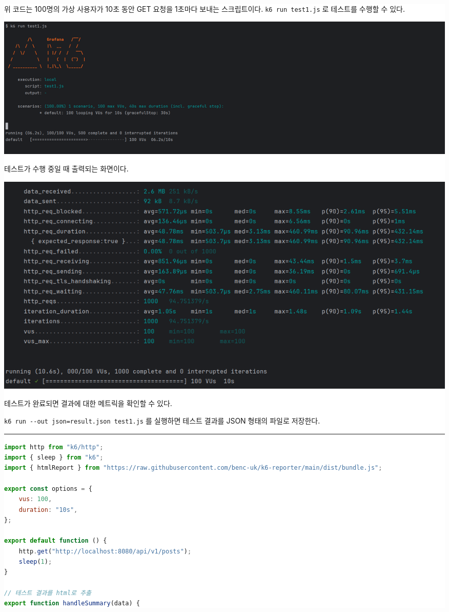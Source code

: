 위 코드는 100명의 가상 사용자가 10초 동안 GET 요청을 1초마다 보내는 스크립트이다. `k6 run test1.js` 로 테스트를 수행할 수 있다.

![image.png](assets/img/k6/1.png)

테스트가 수행 중일 때 출력되는 화면이다.

![image.png](assets/img/k6/2.png)

테스트가 완료되면 결과에 대한 메트릭을 확인할 수 있다.

`k6 run --out json=result.json test1.js` 를 실행하면 테스트 결과를 JSON 형태의 파일로 저장한다.

---

```jsx
import http from "k6/http";
import { sleep } from "k6";
import { htmlReport } from "https://raw.githubusercontent.com/benc-uk/k6-reporter/main/dist/bundle.js";

export const options = {
    vus: 100,
    duration: "10s",
};

export default function () {
    http.get("http://localhost:8080/api/v1/posts");
    sleep(1);
}

// 테스트 결과를 html로 추출
export function handleSummary(data) {
```